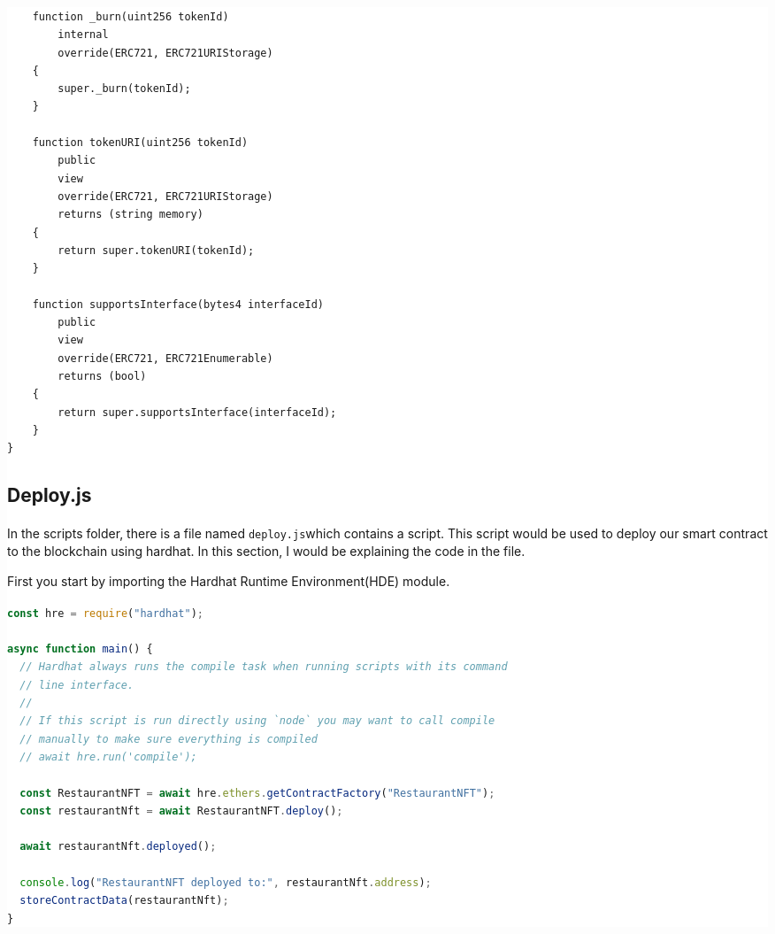 ```solidity
    function _burn(uint256 tokenId)
        internal
        override(ERC721, ERC721URIStorage)
    {
        super._burn(tokenId);
    }

    function tokenURI(uint256 tokenId)
        public
        view
        override(ERC721, ERC721URIStorage)
        returns (string memory)
    {
        return super.tokenURI(tokenId);
    }

    function supportsInterface(bytes4 interfaceId)
        public
        view
        override(ERC721, ERC721Enumerable)
        returns (bool)
    {
        return super.supportsInterface(interfaceId);
    }
}
```

## Deploy.js

In the scripts folder, there is a file named `deploy.js`which contains a script. This script would be used to deploy our smart contract to the blockchain using hardhat. In this section, I would be explaining the code in the file.

First you start by importing the Hardhat Runtime Environment(HDE) module.

```js
const hre = require("hardhat");

async function main() {
  // Hardhat always runs the compile task when running scripts with its command
  // line interface.
  //
  // If this script is run directly using `node` you may want to call compile
  // manually to make sure everything is compiled
  // await hre.run('compile');

  const RestaurantNFT = await hre.ethers.getContractFactory("RestaurantNFT");
  const restaurantNft = await RestaurantNFT.deploy();

  await restaurantNft.deployed();

  console.log("RestaurantNFT deployed to:", restaurantNft.address);
  storeContractData(restaurantNft);
}
```
